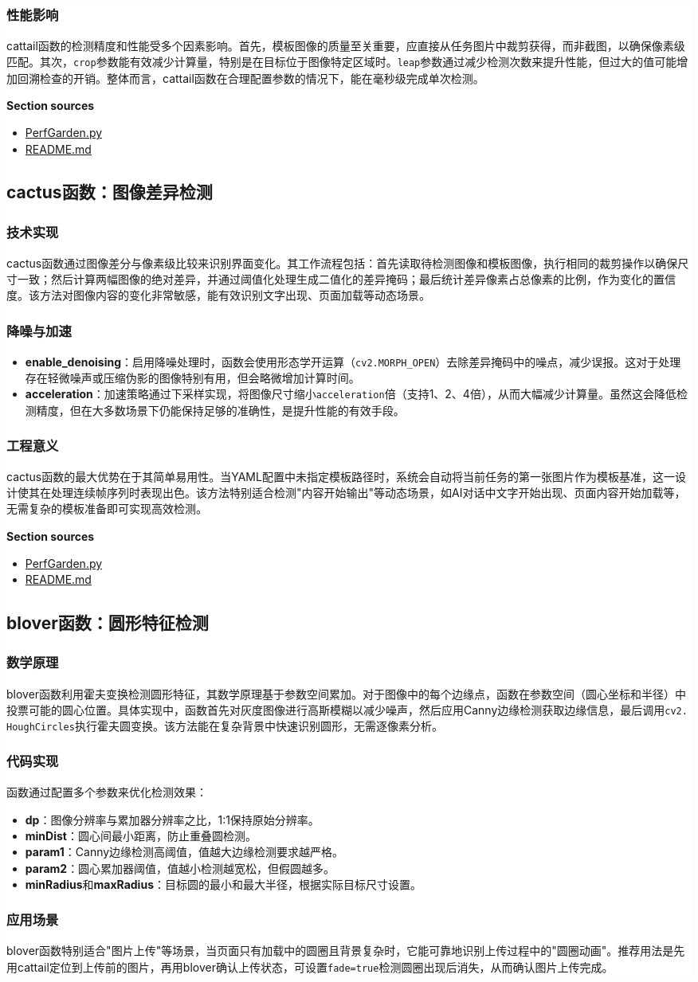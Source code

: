 ### 性能影响

cattail函数的检测精度和性能受多个因素影响。首先，模板图像的质量至关重要，应直接从任务图片中裁剪获得，而非截图，以确保像素级匹配。其次，`crop`参数能有效减少计算量，特别是在目标位于图像特定区域时。`leap`参数通过减少检测次数来提升性能，但过大的值可能增加回溯检查的开销。整体而言，cattail函数在合理配置参数的情况下，能在毫秒级完成单次检测。

**Section sources**
- [PerfGarden.py](file://PerfGarden.py#L14-L85)
- [README.md](file://README.md#L100-L120)

## cactus函数：图像差异检测

### 技术实现

cactus函数通过图像差分与像素级比较来识别界面变化。其工作流程包括：首先读取待检测图像和模板图像，执行相同的裁剪操作以确保尺寸一致；然后计算两幅图像的绝对差异，并通过阈值化处理生成二值化的差异掩码；最后统计差异像素占总像素的比例，作为变化的置信度。该方法对图像内容的变化非常敏感，能有效识别文字出现、页面加载等动态场景。

### 降噪与加速

- **enable_denoising**：启用降噪处理时，函数会使用形态学开运算（`cv2.MORPH_OPEN`）去除差异掩码中的噪点，减少误报。这对于处理存在轻微噪声或压缩伪影的图像特别有用，但会略微增加计算时间。
- **acceleration**：加速策略通过下采样实现，将图像尺寸缩小`acceleration`倍（支持1、2、4倍），从而大幅减少计算量。虽然这会降低检测精度，但在大多数场景下仍能保持足够的准确性，是提升性能的有效手段。

### 工程意义

cactus函数的最大优势在于其简单易用性。当YAML配置中未指定模板路径时，系统会自动将当前任务的第一张图片作为模板基准，这一设计使其在处理连续帧序列时表现出色。该方法特别适合检测"内容开始输出"等动态场景，如AI对话中文字开始出现、页面内容开始加载等，无需复杂的模板准备即可实现高效检测。

**Section sources**
- [PerfGarden.py](file://PerfGarden.py#L88-L187)
- [README.md](file://README.md#L120-L140)

## blover函数：圆形特征检测

### 数学原理

blover函数利用霍夫变换检测圆形特征，其数学原理基于参数空间累加。对于图像中的每个边缘点，函数在参数空间（圆心坐标和半径）中投票可能的圆心位置。具体实现中，函数首先对灰度图像进行高斯模糊以减少噪声，然后应用Canny边缘检测获取边缘信息，最后调用`cv2.HoughCircles`执行霍夫圆变换。该方法能在复杂背景中快速识别圆形，无需逐像素分析。

### 代码实现

函数通过配置多个参数来优化检测效果：
- **dp**：图像分辨率与累加器分辨率之比，1:1保持原始分辨率。
- **minDist**：圆心间最小距离，防止重叠圆检测。
- **param1**：Canny边缘检测高阈值，值越大边缘检测要求越严格。
- **param2**：圆心累加器阈值，值越小检测越宽松，但假圆越多。
- **minRadius**和**maxRadius**：目标圆的最小和最大半径，根据实际目标尺寸设置。

### 应用场景

blover函数特别适合"图片上传"等场景，当页面只有加载中的圆圈且背景复杂时，它能可靠地识别上传过程中的"圆圈动画"。推荐用法是先用cattail定位到上传前的图片，再用blover确认上传状态，可设置`fade=true`检测圆圈出现后消失，从而确认图片上传完成。
